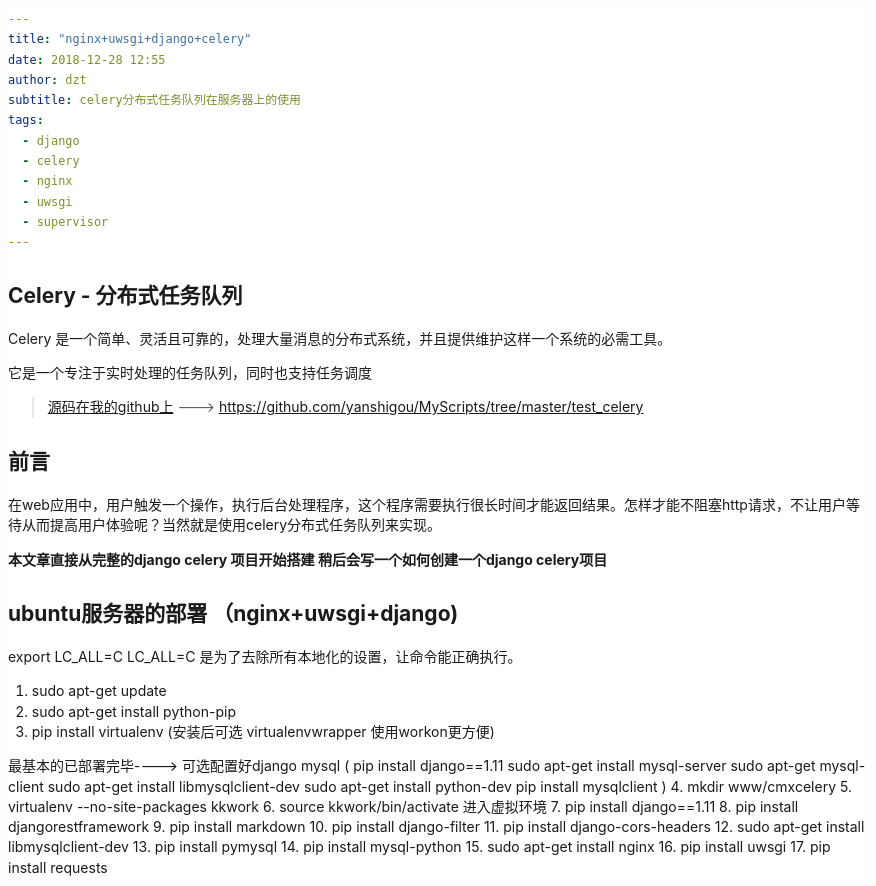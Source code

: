 ```yaml
---
title: "nginx+uwsgi+django+celery"
date: 2018-12-28 12:55
author: dzt
subtitle: celery分布式任务队列在服务器上的使用
tags:
  - django
  - celery
  - nginx
  - uwsgi
  - supervisor
---
```


## Celery - 分布式任务队列

Celery 是一个简单、灵活且可靠的，处理大量消息的分布式系统，并且提供维护这样一个系统的必需工具。

它是一个专注于实时处理的任务队列，同时也支持任务调度
> [源码在我的github上](https://github.com/yanshigou/MyScripts/tree/master/test_celery) ---> <https://github.com/yanshigou/MyScripts/tree/master/test_celery>




## 前言

在web应用中，用户触发一个操作，执行后台处理程序，这个程序需要执行很长时间才能返回结果。怎样才能不阻塞http请求，不让用户等待从而提高用户体验呢？当然就是使用celery分布式任务队列来实现。



**本文章直接从完整的django celery 项目开始搭建  稍后会写一个如何创建一个django celery项目**





## ubuntu服务器的部署 （nginx+uwsgi+django) 

export LC_ALL=C
LC_ALL=C 是为了去除所有本地化的设置，让命令能正确执行。

1. sudo apt-get update
2. sudo apt-get install python-pip
3. pip install virtualenv  (安装后可选 virtualenvwrapper   使用workon更方便)

最基本的已部署完毕----> 可选配置好django  mysql
(   pip install django==1.11
  sudo apt-get install mysql-server
  sudo apt-get mysql-client
  sudo apt-get install libmysqlclient-dev
  sudo apt-get install python-dev
  pip install mysqlclient
)
4. mkdir www/cmxcelery
5. virtualenv --no-site-packages kkwork
6. source kkwork/bin/activate  进入虚拟环境
7. pip install django==1.11
8. pip install djangorestframework
9. pip install markdown
10. pip install django-filter
11. pip install django-cors-headers
12. sudo apt-get install libmysqlclient-dev
13. pip install pymysql
14. pip install mysql-python
15. sudo apt-get install nginx
16. pip install uwsgi
17. pip install requests